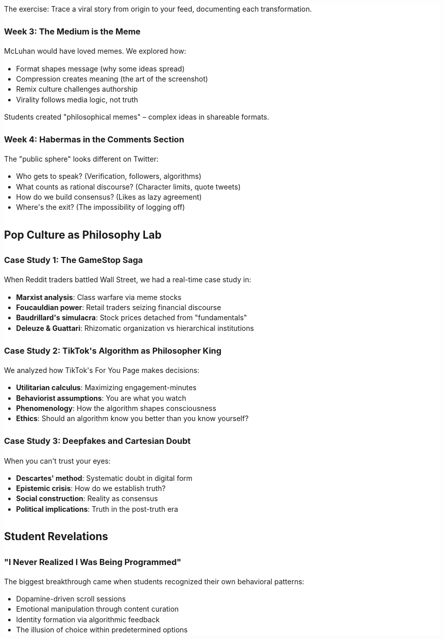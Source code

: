 The exercise: Trace a viral story from origin to your feed, documenting each transformation.

### Week 3: The Medium is the Meme
McLuhan would have loved memes. We explored how:
- Format shapes message (why some ideas spread)
- Compression creates meaning (the art of the screenshot)
- Remix culture challenges authorship
- Virality follows media logic, not truth

Students created "philosophical memes" – complex ideas in shareable formats.

### Week 4: Habermas in the Comments Section
The "public sphere" looks different on Twitter:
- Who gets to speak? (Verification, followers, algorithms)
- What counts as rational discourse? (Character limits, quote tweets)
- How do we build consensus? (Likes as lazy agreement)
- Where's the exit? (The impossibility of logging off)

## Pop Culture as Philosophy Lab

### Case Study 1: The GameStop Saga
When Reddit traders battled Wall Street, we had a real-time case study in:
- **Marxist analysis**: Class warfare via meme stocks
- **Foucauldian power**: Retail traders seizing financial discourse
- **Baudrillard's simulacra**: Stock prices detached from "fundamentals"
- **Deleuze & Guattari**: Rhizomatic organization vs hierarchical institutions

### Case Study 2: TikTok's Algorithm as Philosopher King
We analyzed how TikTok's For You Page makes decisions:
- **Utilitarian calculus**: Maximizing engagement-minutes
- **Behaviorist assumptions**: You are what you watch
- **Phenomenology**: How the algorithm shapes consciousness
- **Ethics**: Should an algorithm know you better than you know yourself?

### Case Study 3: Deepfakes and Cartesian Doubt
When you can't trust your eyes:
- **Descartes' method**: Systematic doubt in digital form
- **Epistemic crisis**: How do we establish truth?
- **Social construction**: Reality as consensus
- **Political implications**: Truth in the post-truth era

## Student Revelations

### "I Never Realized I Was Being Programmed"
The biggest breakthrough came when students recognized their own behavioral patterns:
- Dopamine-driven scroll sessions
- Emotional manipulation through content curation
- Identity formation via algorithmic feedback
- The illusion of choice within predetermined options
